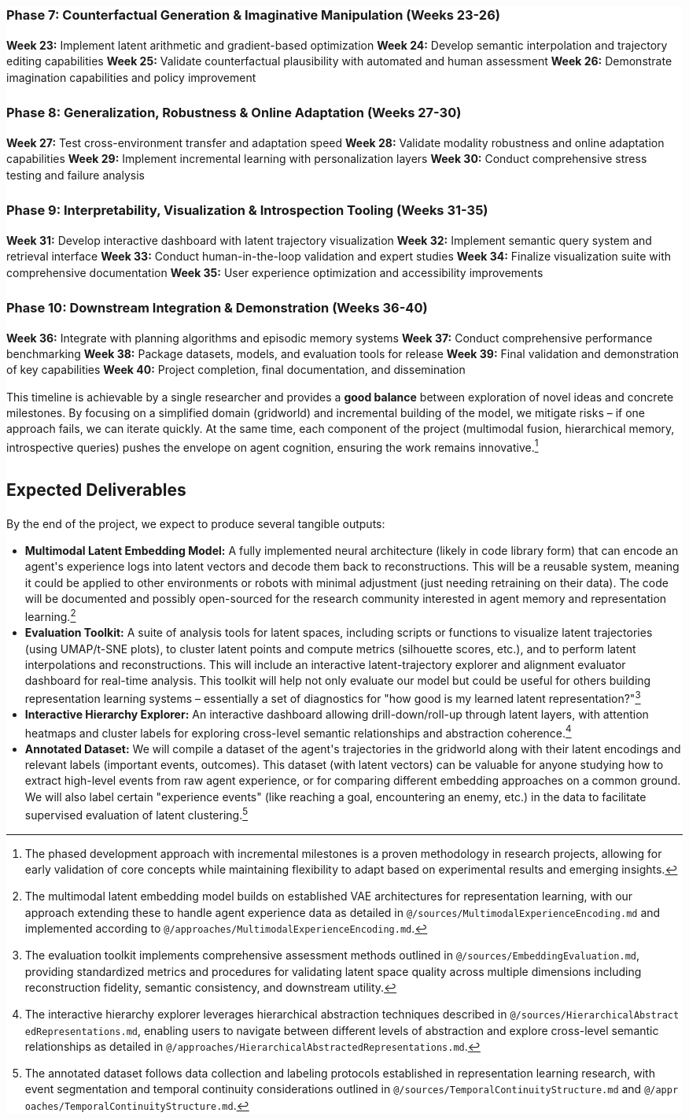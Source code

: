 ### Phase 7: Counterfactual Generation & Imaginative Manipulation (Weeks 23-26)
**Week 23:** Implement latent arithmetic and gradient-based optimization
**Week 24:** Develop semantic interpolation and trajectory editing capabilities
**Week 25:** Validate counterfactual plausibility with automated and human assessment
**Week 26:** Demonstrate imagination capabilities and policy improvement

### Phase 8: Generalization, Robustness & Online Adaptation (Weeks 27-30)
**Week 27:** Test cross-environment transfer and adaptation speed
**Week 28:** Validate modality robustness and online adaptation capabilities
**Week 29:** Implement incremental learning with personalization layers
**Week 30:** Conduct comprehensive stress testing and failure analysis

### Phase 9: Interpretability, Visualization & Introspection Tooling (Weeks 31-35)
**Week 31:** Develop interactive dashboard with latent trajectory visualization
**Week 32:** Implement semantic query system and retrieval interface
**Week 33:** Conduct human-in-the-loop validation and expert studies
**Week 34:** Finalize visualization suite with comprehensive documentation
**Week 35:** User experience optimization and accessibility improvements

### Phase 10: Downstream Integration & Demonstration (Weeks 36-40)
**Week 36:** Integrate with planning algorithms and episodic memory systems
**Week 37:** Conduct comprehensive performance benchmarking
**Week 38:** Package datasets, models, and evaluation tools for release
**Week 39:** Final validation and demonstration of key capabilities
**Week 40:** Project completion, final documentation, and dissemination

This timeline is achievable by a single researcher and provides a **good balance** between exploration of novel ideas and concrete milestones. By focusing on a simplified domain (gridworld) and incremental building of the model, we mitigate risks – if one approach fails, we can iterate quickly. At the same time, each component of the project (multimodal fusion, hierarchical memory, introspective queries) pushes the envelope on agent cognition, ensuring the work remains innovative.[^47]

## **Expected Deliverables**

By the end of the project, we expect to produce several tangible outputs:

- **Multimodal Latent Embedding Model:** A fully implemented neural architecture (likely in code library form) that can encode an agent's experience logs into latent vectors and decode them back to reconstructions. This will be a reusable system, meaning it could be applied to other environments or robots with minimal adjustment (just needing retraining on their data). The code will be documented and possibly open-sourced for the research community interested in agent memory and representation learning.[^48]
- **Evaluation Toolkit:** A suite of analysis tools for latent spaces, including scripts or functions to visualize latent trajectories (using UMAP/t-SNE plots), to cluster latent points and compute metrics (silhouette scores, etc.), and to perform latent interpolations and reconstructions. This will include an interactive latent-trajectory explorer and alignment evaluator dashboard for real-time analysis. This toolkit will help not only evaluate our model but could be useful for others building representation learning systems – essentially a set of diagnostics for "how good is my learned latent representation?"[^49]
- **Interactive Hierarchy Explorer:** An interactive dashboard allowing drill-down/roll-up through latent layers, with attention heatmaps and cluster labels for exploring cross-level semantic relationships and abstraction coherence.[^50]
- **Annotated Dataset:** We will compile a dataset of the agent's trajectories in the gridworld along with their latent encodings and relevant labels (important events, outcomes). This dataset (with latent vectors) can be valuable for anyone studying how to extract high-level events from raw agent experience, or for comparing different embedding approaches on a common ground. We will also label certain "experience events" (like reaching a goal, encountering an enemy, etc.) in the data to facilitate supervised evaluation of latent clustering.[^51]

[^1]: Counterfactual reasoning refers to the mental simulation of alternative outcomes—central to decision-making and causal inference.
[^2]: See Pearl, Judea. *The Book of Why* (2018), which connects counterfactual reasoning to the third level of the causal hierarchy.
[^3]: Latent representations are internal encodings learned by neural networks that abstract away from raw input formats while preserving structure.
[^4]: A vectorized episodic memory compresses time-ordered agent experience into a neural embedding for efficient recall and manipulation.
[^5]: Cross-attention has been used effectively in multimodal transformers, such as in CLIP (Radford et al., 2021).
[^6]: Variational Autoencoders (VAEs) are probabilistic models well-suited for compressing and sampling structured latent spaces.
[^7]: These capabilities reflect desired properties in *world model* architectures, as in Ha & Schmidhuber (2018).
[^8]: Reflective reasoning in this context implies generative modeling of experience beyond direct sensory input.
[^9]: See the discussion of **Multimodal Experience Encoding** in `@/sources/MultimodalExperienceEncoding.md` and the complementary implementation notes in `@/approaches/MultimodalExperienceEncoding.md`.
[^10]: For an overview of hierarchical abstraction strategies that inform our latent representation design, consult `@/sources/HierarchicalAbstractedRepresentations.md` and `@/approaches/HierarchicalAbstractedRepresentations.md`.
[^11]: The concept of a *vectorized episodic memory* and its evaluation methodology is elaborated in `@/sources/EmbeddingEvaluation.md` and the corresponding evaluation plan in `@/approaches/EmbeddingEvaluation.md`.
[^12]: For evaluation metrics that gauge how well latent spaces capture semantics and support introspection, see `@/sources/EmbeddingEvaluation.md` and the practical evaluation workflow in `@/approaches/EmbeddingEvaluation.md`.
[^13]: Techniques enabling internal simulation and counterfactual generation are detailed in `@/sources/MultimodalExperienceEncoding.md` (sections on latent imagination) and the corresponding implementation plan in `@/approaches/MultimodalExperienceEncoding.md`.
[^14]: For discussion of interpretability and its link to safety, consult `@/sources/HierarchicalAbstractedRepresentations.md` (interpretability sections) and `@/approaches/HierarchicalAbstractedRepresentations.md`.
[^15]: Foundational background on variational autoencoders and attention-based multimodal fusion is summarized in `@/sources/MultimodalExperienceEncoding.md`.
[^16]: Rationale for using a lightweight yet expressive gridworld testbed is outlined in `@/approaches/TemporalContinuityStructure.md` (see discussion on environment selection and temporal evaluation).
[^17]: The challenge of preserving temporal structure in latent representations has been extensively studied in world model research, where models like Ha & Schmidhuber's World Models (2018) demonstrate the importance of temporal coherence for downstream planning and imagination tasks.
[^18]: Multimodal fusion techniques, particularly cross-attention mechanisms as used in CLIP (Radford et al., 2021), have shown promise for aligning diverse sensory streams into unified representations that preserve modality-specific information while capturing cross-modal relationships.
[^19]: The trade-off between reconstruction fidelity and generative flexibility is a central concern in VAE design, with β-VAE approaches (Higgins et al., 2017) demonstrating how regularization can balance these competing objectives to enable both accurate memory and creative imagination.
[^20]: Evaluation of latent space quality through clustering analysis and semantic consistency metrics has been formalized in representation learning literature, with works like Lesort et al. (2018) providing frameworks for assessing whether learned embeddings capture meaningful behavioral or environmental factors.
[^21]: The use of VAEs for representation learning in reinforcement learning has been extensively validated, with foundational work by Kingma & Welling (2014) establishing the framework and subsequent applications in model-based RL demonstrating their effectiveness for compressing high-dimensional observations while maintaining generative capabilities.
[^22]: Cross-attention mechanisms for multimodal fusion have been successfully applied in models like CLIP (Radford et al., 2021) and Perceiver (Jaegle et al., 2021), showing that dynamic attention between modalities can capture richer relationships than simple concatenation or averaging approaches.
[^23]: The integration of reward and affective information into latent representations builds on work in affective computing and reinforcement learning, where reward-conditioned representations have been shown to improve policy learning and enable better generalization across tasks with different reward structures.
[^24]: VAEs have been successfully applied in model-based RL systems like PlaNet (Hafner et al., 2019) and Dreamer (Hafner et al., 2020), where they serve as the foundation for learning compact world models that enable planning and imagination in latent space.
[^25]: The use of auxiliary tasks for injecting semantic structure into latent representations is well-established in representation learning, with Jaderberg et al. (2017) demonstrating that predicting pseudo-rewards and other unsupervised targets alongside the main task greatly enriches the learned representations.
[^26]: Hierarchical recurrent networks (HM-RNNs) and event boundary detection have been shown to effectively segment continuous experience into meaningful chunks, as demonstrated by Chung et al. (2016) and subsequent work on hierarchical sequence modeling.
[^27]: Dynamic Time Warping (DTW) and trajectory alignment techniques have been successfully applied to compare behavioral sequences in robotics and neuroscience, providing methods for quantifying similarity between temporal patterns even when they occur at different speeds or with slight variations.
[^28]: Smoothness regularization in latent spaces has been shown to improve interpolation quality and enable better counterfactual reasoning, as demonstrated in work on disentangled representations and smooth latent spaces for generative modeling.
[^29]: Hierarchical VAEs have been extensively studied, with architectures like BIVA (Maaløe et al., 2019) and NVAE (Vahdat & Kautz, 2020) demonstrating that multi-level latent hierarchies can better capture the hierarchical structure of data and enable more interpretable representations.
[^30]: Attention-based abstraction mechanisms have been successfully applied in hierarchical attention networks and transformer architectures, where they enable models to focus on salient parts of sequences when forming higher-level summaries.
[^31]: Self-supervised auxiliary tasks have been shown to improve representation quality across multiple domains, with recent work demonstrating that predicting future events, phase transitions, and reward outcomes can inject useful semantic structure into learned representations.
[^32]: Reconstruction fidelity evaluation is a standard practice in VAE research, with metrics like SSIM and MSE providing quantitative measures of how well the learned representation preserves the essential information from the original data.
[^33]: Multi-step prediction evaluation has been extensively used in world model research, with models like PlaNet and Dreamer demonstrating that the ability to predict multiple steps into the future is crucial for planning and imagination capabilities.
[^34]: Clustering analysis in latent spaces has been formalized in representation learning literature, with works like Lesort et al. (2018) providing frameworks for assessing whether learned embeddings capture meaningful behavioral or environmental factors through cluster purity and semantic consistency metrics.
[^35]: Hierarchical layer validation builds on work in hierarchical generative models, where layer-wise evaluation is used to ensure that different levels of abstraction capture appropriate levels of detail and maintain semantic coherence across the hierarchy.
[^36]: Retrieval-based evaluation of latent spaces has been used in representation learning to assess whether learned embeddings support semantic search and similarity-based retrieval, which are crucial for memory and reasoning applications.
[^37]: Generalization and robustness evaluation is essential for assessing the practical utility of learned representations, with recent work emphasizing the importance of testing performance on out-of-distribution data and under various forms of corruption or missing information.
[^38]: Online learning and incremental adaptation evaluation builds on work in continual learning and lifelong learning, where the ability to adapt representations to new data while preserving previously learned knowledge is crucial for long-term deployment.
[^39]: Perturbation robustness evaluation has been used to assess the stability and interpretability of learned representations, with local linearity tests providing quantitative measures of whether small changes in latent space correspond to sensible changes in the decoded output.
[^40]: Latent traversal evaluation has been established as a standard practice in generative modeling research, with interpolation experiments providing qualitative and quantitative measures of the smoothness and semantic coherence of learned latent spaces.
[^41]: Visualization techniques like t-SNE and UMAP have been widely used in representation learning to gain qualitative insights into the structure of learned embeddings, with color-coding by semantic labels helping to assess whether the representation captures meaningful factors of variation.
[^42]: Downstream utility evaluation is crucial for assessing the practical value of learned representations, with integration into planning and reasoning tasks providing concrete measures of whether the representation enables new capabilities beyond simple reconstruction.
[^43]: Gridworld environments have been extensively used in reinforcement learning research for their simplicity and controllability, with classic examples including the work of Sutton & Barto (2018) and more recent applications in representation learning and world modeling research.
[^44]: The collection of diverse agent trajectories for representation learning builds on established practices in offline reinforcement learning and imitation learning, where diverse behavioral data is crucial for learning robust representations that generalize across different policies and strategies.
[^45]: The two-phase training approach (unsupervised followed by supervised fine-tuning) is a well-established practice in representation learning, with foundational work by Bengio et al. (2013) demonstrating the effectiveness of pre-training on unsupervised objectives before fine-tuning on specific tasks.
[^46]: Ablation studies and systematic evaluation of architectural components have become standard practice in deep learning research, with recent work emphasizing the importance of understanding which components contribute most to model performance and generalization.
[^47]: The phased development approach with incremental milestones is a proven methodology in research projects, allowing for early validation of core concepts while maintaining flexibility to adapt based on experimental results and emerging insights.
[^48]: The multimodal latent embedding model builds on established VAE architectures for representation learning, with our approach extending these to handle agent experience data as detailed in `@/sources/MultimodalExperienceEncoding.md` and implemented according to `@/approaches/MultimodalExperienceEncoding.md`.
[^49]: The evaluation toolkit implements comprehensive assessment methods outlined in `@/sources/EmbeddingEvaluation.md`, providing standardized metrics and procedures for validating latent space quality across multiple dimensions including reconstruction fidelity, semantic consistency, and downstream utility.
[^50]: The interactive hierarchy explorer leverages hierarchical abstraction techniques described in `@/sources/HierarchicalAbstractedRepresentations.md`, enabling users to navigate between different levels of abstraction and explore cross-level semantic relationships as detailed in `@/approaches/HierarchicalAbstractedRepresentations.md`.
[^51]: The annotated dataset follows data collection and labeling protocols established in representation learning research, with event segmentation and temporal continuity considerations outlined in `@/sources/TemporalContinuityStructure.md` and `@/approaches/TemporalContinuityStructure.md`.
[^52]: The agent meta-embedding concept extends hierarchical abstraction to capture persistent behavioral patterns across episodes, building on the meta-embedding framework discussed in `@/sources/HierarchicalAbstractedRepresentations.md` section 8.
[^53]: The introspection dashboard implements visualization and interpretability tools described in `@/approaches/EmbeddingEvaluation.md` section 10, providing interactive exploration of latent spaces and semantic relationships for human-in-the-loop validation.
[^54]: Latent space visualization techniques follow established practices in representation learning, using dimensionality reduction methods like t-SNE and UMAP as detailed in `@/approaches/EmbeddingEvaluation.md` section 10 and `@/sources/EmbeddingEvaluation.md`.
[^55]: Phase transition analysis leverages temporal continuity modeling approaches outlined in `@/sources/TemporalContinuityStructure.md`, identifying behavioral mode changes through latent trajectory analysis and clustering techniques.
[^56]: Counterfactual scenario generation builds on imaginative manipulation capabilities detailed in `@/approaches/EmbeddingEvaluation.md` section 7, using latent arithmetic and gradient-based optimization to create plausible alternative experiences.
[^57]: Quantitative metrics follow the comprehensive evaluation framework established in `@/sources/EmbeddingEvaluation.md`, including reconstruction fidelity, clustering quality, semantic consistency, and downstream utility measures as detailed in `@/approaches/EmbeddingEvaluation.md`.
[^58]: Latent structure analysis employs interpretability techniques from `@/approaches/EmbeddingEvaluation.md` section 10, using correlation analysis, probe classifiers, and human-in-the-loop validation to understand what each latent dimension encodes.
[^59]: The framework for introspective agents builds on counterfactual reasoning foundations outlined in Pearl (2018) and extends to agent cognition through the multimodal experience encoding approach detailed in `@/sources/MultimodalExperienceEncoding.md`, enabling agents to reason about their own experiences beyond reactive learning.
[^60]: Advances in multimodal representation learning leverage cross-attention mechanisms and reward-conditioned encoding as detailed in `@/approaches/MultimodalExperienceEncoding.md`, building on established multimodal fusion techniques while extending them to agent experience data.
[^61]: Hierarchical memory structures implement the multi-level abstraction framework described in `@/sources/HierarchicalAbstractedRepresentations.md`, combining temporal and representational abstraction to create efficient, scalable memory systems for long-horizon agent experiences.
[^62]: Evaluation benchmarks for latent spaces implement the comprehensive assessment framework outlined in `@/sources/EmbeddingEvaluation.md`, establishing standardized metrics for semantic consistency, temporal coherence, and downstream utility that can be adopted by the broader representation learning community.
[^63]: The practical tool for agent design integrates with existing cognitive architectures and planning systems, leveraging the introspection capabilities and API design principles detailed in `@/approaches/EmbeddingEvaluation.md` section 11 for downstream integration and utility validation.
[^64]: The unified system approach combines insights from all four core research areas: multimodal experience encoding, temporal continuity structure, hierarchical abstracted representations, and embedding evaluation, creating a comprehensive framework for agent introspection and counterfactual reasoning.
[^65]: The complexity of multimodal integration is addressed through cross-attention mechanisms and modality dropout techniques detailed in `@/approaches/MultimodalExperienceEncoding.md`, with evaluation metrics for reconstruction per modality outlined in `@/approaches/EmbeddingEvaluation.md` section 1.
[^66]: The trade-off between reconstruction and imagination is managed through β-VAE techniques and hierarchical latent structures as described in `@/approaches/MultimodalExperienceEncoding.md`, with the hierarchical approach providing natural separation of detail and abstraction levels as detailed in `@/sources/HierarchicalAbstractedRepresentations.md`.
[^67]: Semantic consistency is enforced through auxiliary tasks and temporal structure as outlined in `@/approaches/TemporalContinuityStructure.md`, with semantic consistency evaluation methods detailed in `@/approaches/EmbeddingEvaluation.md` section 4.
[^68]: Generalization and scalability challenges are addressed through hierarchical abstraction and online adaptation techniques described in `@/sources/HierarchicalAbstractedRepresentations.md` section 7, with evaluation protocols for cross-environment transfer outlined in `@/approaches/EmbeddingEvaluation.md` section 8.
[^69]: Interpretability challenges are mitigated through visualization and introspection tools detailed in `@/approaches/EmbeddingEvaluation.md` section 10, with hierarchical abstraction providing more interpretable high-level representations as discussed in `@/sources/HierarchicalAbstractedRepresentations.md` section 5.
[^70]: The risk mitigation strategy leverages proven components and evaluation-driven workflow as outlined throughout the approaches documentation, with the phased development approach ensuring early validation and iterative improvement as detailed in the project timeline.